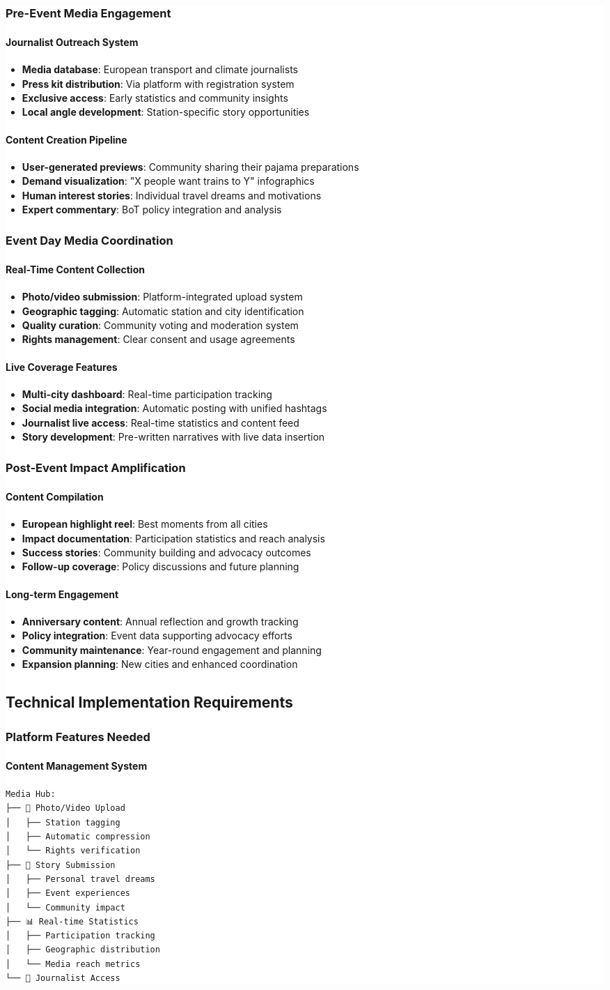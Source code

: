 ### Pre-Event Media Engagement

#### Journalist Outreach System
- **Media database**: European transport and climate journalists
- **Press kit distribution**: Via platform with registration system
- **Exclusive access**: Early statistics and community insights
- **Local angle development**: Station-specific story opportunities

#### Content Creation Pipeline
- **User-generated previews**: Community sharing their pajama preparations
- **Demand visualization**: "X people want trains to Y" infographics
- **Human interest stories**: Individual travel dreams and motivations
- **Expert commentary**: BoT policy integration and analysis

### Event Day Media Coordination

#### Real-Time Content Collection
- **Photo/video submission**: Platform-integrated upload system
- **Geographic tagging**: Automatic station and city identification
- **Quality curation**: Community voting and moderation system
- **Rights management**: Clear consent and usage agreements

#### Live Coverage Features
- **Multi-city dashboard**: Real-time participation tracking
- **Social media integration**: Automatic posting with unified hashtags
- **Journalist live access**: Real-time statistics and content feed
- **Story development**: Pre-written narratives with live data insertion

### Post-Event Impact Amplification

#### Content Compilation
- **European highlight reel**: Best moments from all cities
- **Impact documentation**: Participation statistics and reach analysis
- **Success stories**: Community building and advocacy outcomes
- **Follow-up coverage**: Policy discussions and future planning

#### Long-term Engagement
- **Anniversary content**: Annual reflection and growth tracking
- **Policy integration**: Event data supporting advocacy efforts
- **Community maintenance**: Year-round engagement and planning
- **Expansion planning**: New cities and enhanced coordination

## Technical Implementation Requirements

### Platform Features Needed

#### Content Management System
```
Media Hub:
├── 📸 Photo/Video Upload
│   ├── Station tagging
│   ├── Automatic compression
│   └── Rights verification
├── 📝 Story Submission
│   ├── Personal travel dreams
│   ├── Event experiences
│   └── Community impact
├── 📊 Real-time Statistics
│   ├── Participation tracking
│   ├── Geographic distribution
│   └── Media reach metrics
└── 🎯 Journalist Access
```
